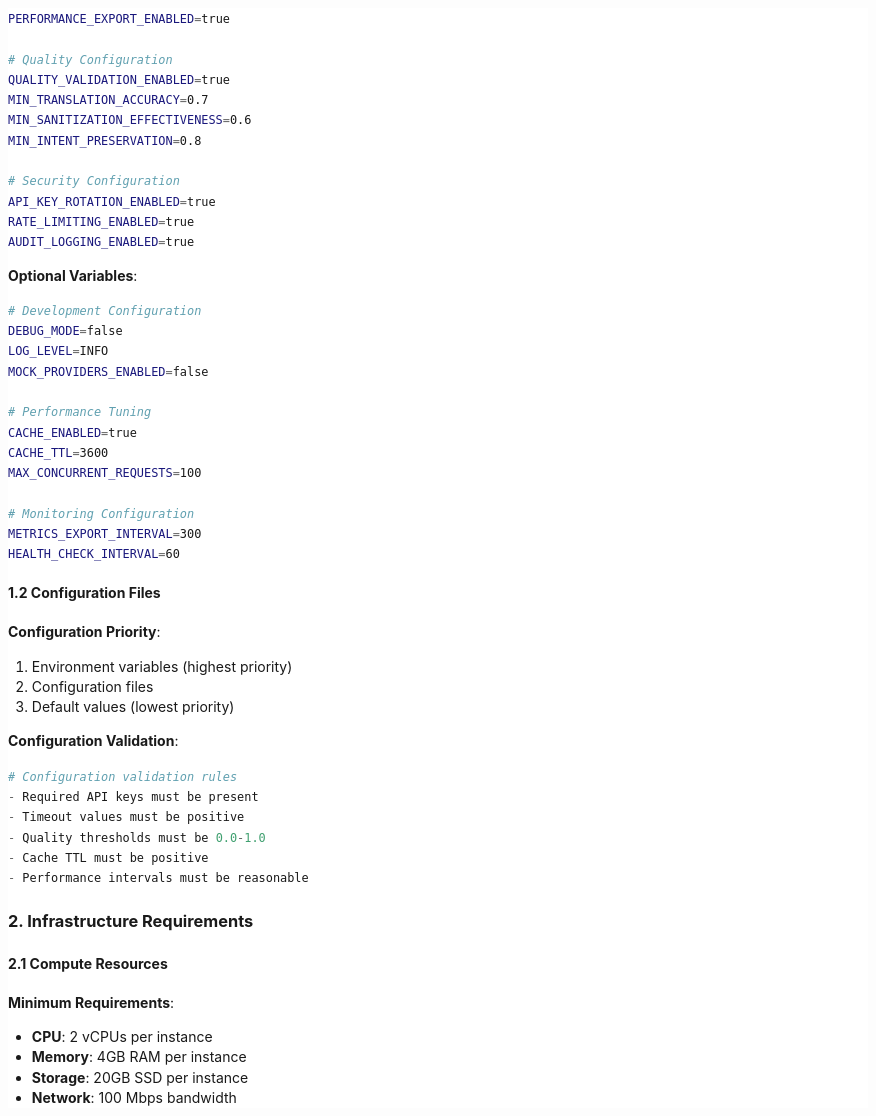 ```bash
PERFORMANCE_EXPORT_ENABLED=true

# Quality Configuration
QUALITY_VALIDATION_ENABLED=true
MIN_TRANSLATION_ACCURACY=0.7
MIN_SANITIZATION_EFFECTIVENESS=0.6
MIN_INTENT_PRESERVATION=0.8

# Security Configuration
API_KEY_ROTATION_ENABLED=true
RATE_LIMITING_ENABLED=true
AUDIT_LOGGING_ENABLED=true
```

**Optional Variables**:
```bash
# Development Configuration
DEBUG_MODE=false
LOG_LEVEL=INFO
MOCK_PROVIDERS_ENABLED=false

# Performance Tuning
CACHE_ENABLED=true
CACHE_TTL=3600
MAX_CONCURRENT_REQUESTS=100

# Monitoring Configuration
METRICS_EXPORT_INTERVAL=300
HEALTH_CHECK_INTERVAL=60
```

#### 1.2 Configuration Files

**Configuration Priority**:
1. Environment variables (highest priority)
2. Configuration files
3. Default values (lowest priority)

**Configuration Validation**:
```python
# Configuration validation rules
- Required API keys must be present
- Timeout values must be positive
- Quality thresholds must be 0.0-1.0
- Cache TTL must be positive
- Performance intervals must be reasonable
```

### 2. Infrastructure Requirements

#### 2.1 Compute Resources

**Minimum Requirements**:
- **CPU**: 2 vCPUs per instance
- **Memory**: 4GB RAM per instance
- **Storage**: 20GB SSD per instance
- **Network**: 100 Mbps bandwidth
